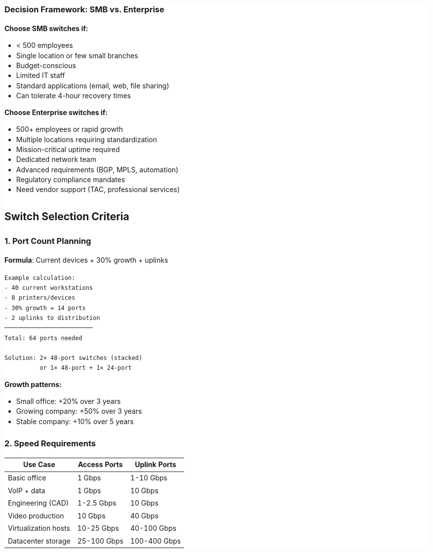 ### Decision Framework: SMB vs. Enterprise

**Choose SMB switches if:**
- < 500 employees
- Single location or few small branches
- Budget-conscious
- Limited IT staff
- Standard applications (email, web, file sharing)
- Can tolerate 4-hour recovery times

**Choose Enterprise switches if:**
- 500+ employees or rapid growth
- Multiple locations requiring standardization
- Mission-critical uptime required
- Dedicated network team
- Advanced requirements (BGP, MPLS, automation)
- Regulatory compliance mandates
- Need vendor support (TAC, professional services)

## Switch Selection Criteria

### 1. Port Count Planning

**Formula**: Current devices + 30% growth + uplinks

```
Example calculation:
- 40 current workstations
- 8 printers/devices
- 30% growth = 14 ports
- 2 uplinks to distribution
─────────────────────────
Total: 64 ports needed

Solution: 2× 48-port switches (stacked)
          or 1× 48-port + 1× 24-port
```

**Growth patterns:**
- Small office: +20% over 3 years
- Growing company: +50% over 3 years
- Stable company: +10% over 5 years

### 2. Speed Requirements

| Use Case | Access Ports | Uplink Ports |
|----------|-------------|--------------|
| Basic office | 1 Gbps | 1-10 Gbps |
| VoIP + data | 1 Gbps | 10 Gbps |
| Engineering (CAD) | 1-2.5 Gbps | 10 Gbps |
| Video production | 10 Gbps | 40 Gbps |
| Virtualization hosts | 10-25 Gbps | 40-100 Gbps |
| Datacenter storage | 25-100 Gbps | 100-400 Gbps |
